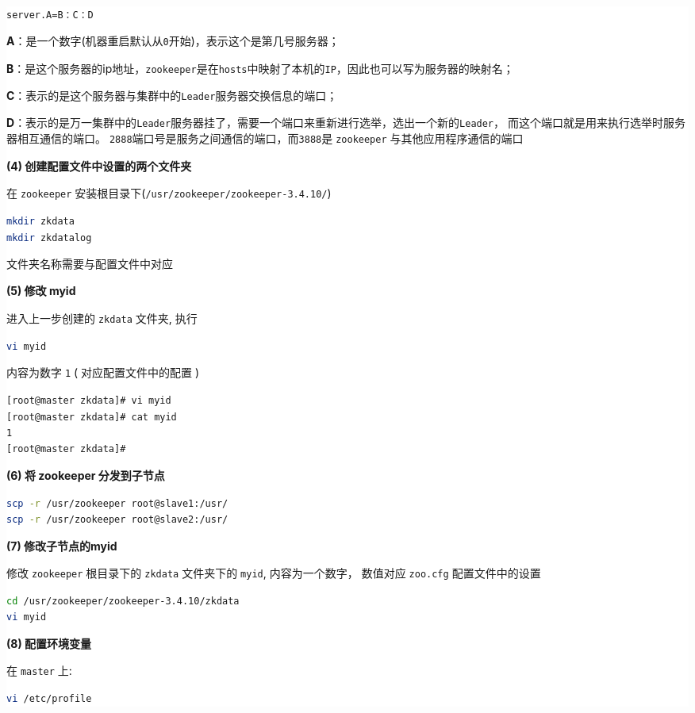 `server.A=B：C：D`

**A**：是一个数字(机器重启默认从`0`开始)，表示这个是第几号服务器； 

**B**：是这个服务器的ip地址，`zookeeper`是在`hosts`中映射了本机的`IP`，因此也可以写为服务器的映射名；

**C**：表示的是这个服务器与集群中的`Leader`服务器交换信息的端口； 

**D**：表示的是万一集群中的`Leader`服务器挂了，需要一个端口来重新进行选举，选出一个新的`Leader`， 而这个端口就是用来执行选举时服务器相互通信的端口。 `2888`端口号是服务之间通信的端口，而`3888`是 `zookeeper` 与其他应用程序通信的端口

**(4) 创建配置文件中设置的两个文件夹**

在 `zookeeper` 安装根目录下(`/usr/zookeeper/zookeeper-3.4.10/`)

```bash
mkdir zkdata
mkdir zkdatalog
```

文件夹名称需要与配置文件中对应

**(5) 修改 myid**

进入上一步创建的 `zkdata` 文件夹, 执行

```bash
vi myid
```

内容为数字 `1` ( 对应配置文件中的配置 )

```bash
[root@master zkdata]# vi myid
[root@master zkdata]# cat myid
1
[root@master zkdata]# 
```

**(6) 将 zookeeper 分发到子节点**

```bash
scp -r /usr/zookeeper root@slave1:/usr/
scp -r /usr/zookeeper root@slave2:/usr/
```

**(7) 修改子节点的myid**

修改 `zookeeper` 根目录下的 `zkdata` 文件夹下的 `myid`, 内容为一个数字， 数值对应 `zoo.cfg` 配置文件中的设置

```bash
cd /usr/zookeeper/zookeeper-3.4.10/zkdata
vi myid
```

**(8) 配置环境变量**

在 `master` 上:

```bash
vi /etc/profile
```
